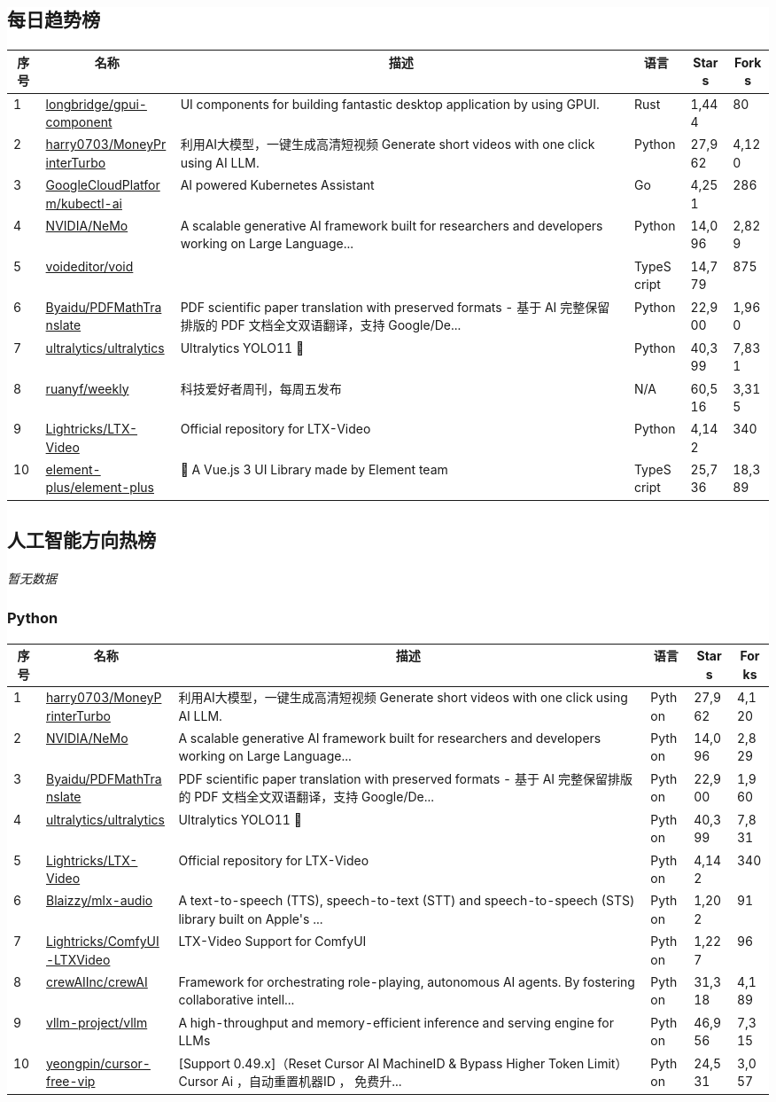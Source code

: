 ## 每日趋势榜

| 序号 | 名称 | 描述 | 语言 | Stars | Forks |
| --- | --- | --- | --- | --- | --- |
| 1 | [longbridge/gpui-component](https://github.com/longbridge/gpui-component) | UI components for building fantastic desktop application by using GPUI. | Rust | 1,444 | 80 |
| 2 | [harry0703/MoneyPrinterTurbo](https://github.com/harry0703/MoneyPrinterTurbo) | 利用AI大模型，一键生成高清短视频 Generate short videos with one click using AI LLM. | Python | 27,962 | 4,120 |
| 3 | [GoogleCloudPlatform/kubectl-ai](https://github.com/GoogleCloudPlatform/kubectl-ai) | AI powered Kubernetes Assistant | Go | 4,251 | 286 |
| 4 | [NVIDIA/NeMo](https://github.com/NVIDIA/NeMo) | A scalable generative AI framework built for researchers and developers working on Large Language... | Python | 14,096 | 2,829 |
| 5 | [voideditor/void](https://github.com/voideditor/void) |  | TypeScript | 14,779 | 875 |
| 6 | [Byaidu/PDFMathTranslate](https://github.com/Byaidu/PDFMathTranslate) | PDF scientific paper translation with preserved formats - 基于 AI 完整保留排版的 PDF 文档全文双语翻译，支持 Google/De... | Python | 22,900 | 1,960 |
| 7 | [ultralytics/ultralytics](https://github.com/ultralytics/ultralytics) | Ultralytics YOLO11 🚀 | Python | 40,399 | 7,831 |
| 8 | [ruanyf/weekly](https://github.com/ruanyf/weekly) | 科技爱好者周刊，每周五发布 | N/A | 60,516 | 3,315 |
| 9 | [Lightricks/LTX-Video](https://github.com/Lightricks/LTX-Video) | Official repository for LTX-Video | Python | 4,142 | 340 |
| 10 | [element-plus/element-plus](https://github.com/element-plus/element-plus) | 🎉 A Vue.js 3 UI Library made by Element team | TypeScript | 25,736 | 18,389 |

## 人工智能方向热榜

*暂无数据*

### Python

| 序号 | 名称 | 描述 | 语言 | Stars | Forks |
| --- | --- | --- | --- | --- | --- |
| 1 | [harry0703/MoneyPrinterTurbo](https://github.com/harry0703/MoneyPrinterTurbo) | 利用AI大模型，一键生成高清短视频 Generate short videos with one click using AI LLM. | Python | 27,962 | 4,120 |
| 2 | [NVIDIA/NeMo](https://github.com/NVIDIA/NeMo) | A scalable generative AI framework built for researchers and developers working on Large Language... | Python | 14,096 | 2,829 |
| 3 | [Byaidu/PDFMathTranslate](https://github.com/Byaidu/PDFMathTranslate) | PDF scientific paper translation with preserved formats - 基于 AI 完整保留排版的 PDF 文档全文双语翻译，支持 Google/De... | Python | 22,900 | 1,960 |
| 4 | [ultralytics/ultralytics](https://github.com/ultralytics/ultralytics) | Ultralytics YOLO11 🚀 | Python | 40,399 | 7,831 |
| 5 | [Lightricks/LTX-Video](https://github.com/Lightricks/LTX-Video) | Official repository for LTX-Video | Python | 4,142 | 340 |
| 6 | [Blaizzy/mlx-audio](https://github.com/Blaizzy/mlx-audio) | A text-to-speech (TTS), speech-to-text (STT) and speech-to-speech (STS) library built on Apple's ... | Python | 1,202 | 91 |
| 7 | [Lightricks/ComfyUI-LTXVideo](https://github.com/Lightricks/ComfyUI-LTXVideo) | LTX-Video Support for ComfyUI | Python | 1,227 | 96 |
| 8 | [crewAIInc/crewAI](https://github.com/crewAIInc/crewAI) | Framework for orchestrating role-playing, autonomous AI agents. By fostering collaborative intell... | Python | 31,318 | 4,189 |
| 9 | [vllm-project/vllm](https://github.com/vllm-project/vllm) | A high-throughput and memory-efficient inference and serving engine for LLMs | Python | 46,956 | 7,315 |
| 10 | [yeongpin/cursor-free-vip](https://github.com/yeongpin/cursor-free-vip) | [Support 0.49.x]（Reset Cursor AI MachineID & Bypass Higher Token Limit） Cursor Ai ，自动重置机器ID ， 免费升... | Python | 24,531 | 3,057 |


